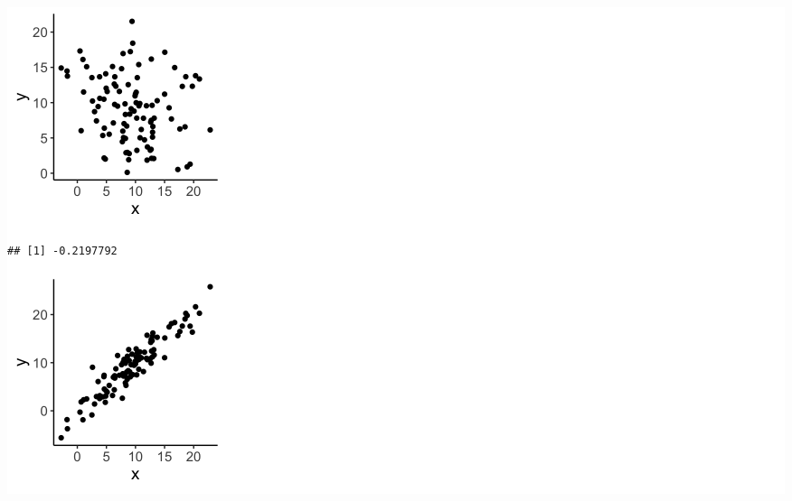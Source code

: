 <img src="Week-9-lecture_files/figure-html/unnamed-chunk-4-1.png" width="240" />

```
## [1] -0.2197792
```

<img src="Week-9-lecture_files/figure-html/unnamed-chunk-4-2.png" width="240" />
